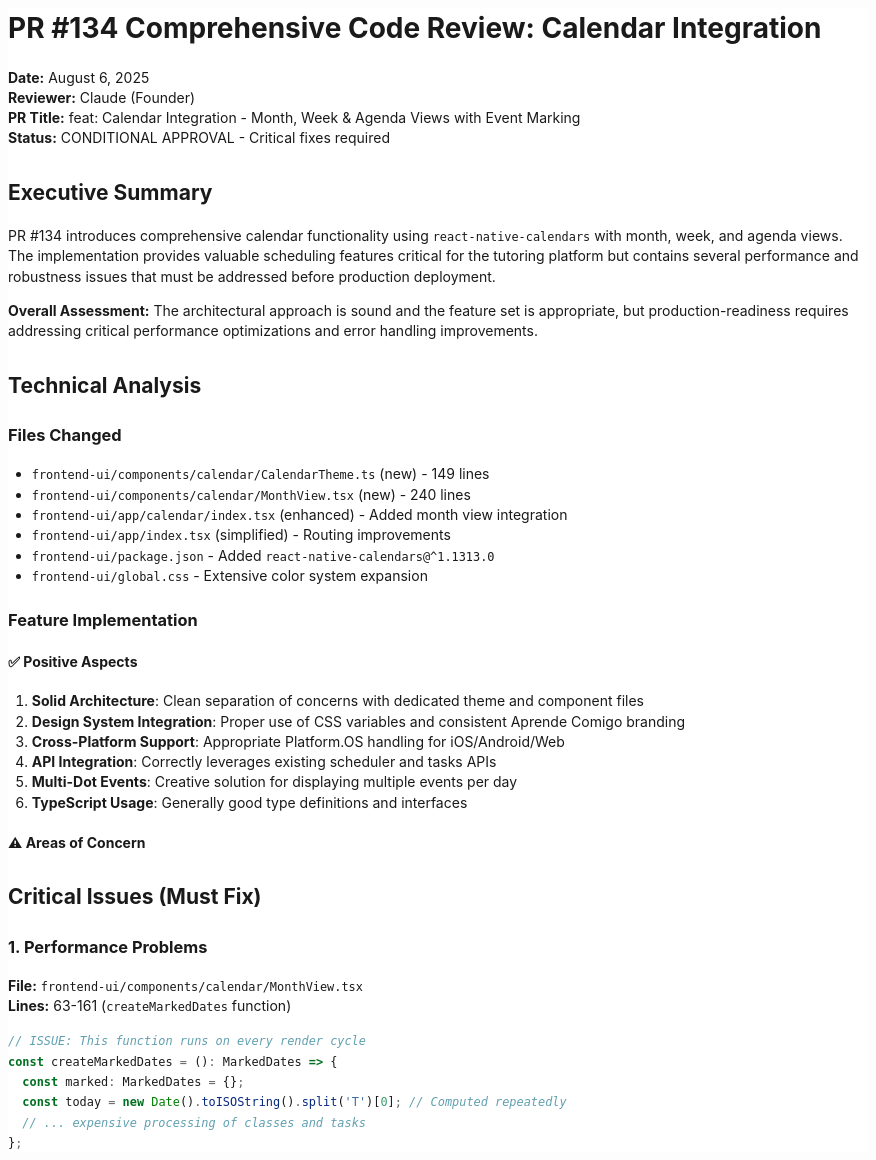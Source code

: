 # PR #134 Comprehensive Code Review: Calendar Integration
**Date:** August 6, 2025  
**Reviewer:** Claude (Founder)  
**PR Title:** feat: Calendar Integration - Month, Week & Agenda Views with Event Marking  
**Status:** CONDITIONAL APPROVAL - Critical fixes required  

## Executive Summary

PR #134 introduces comprehensive calendar functionality using `react-native-calendars` with month, week, and agenda views. The implementation provides valuable scheduling features critical for the tutoring platform but contains several performance and robustness issues that must be addressed before production deployment.

**Overall Assessment:** The architectural approach is sound and the feature set is appropriate, but production-readiness requires addressing critical performance optimizations and error handling improvements.

## Technical Analysis

### Files Changed
- `frontend-ui/components/calendar/CalendarTheme.ts` (new) - 149 lines
- `frontend-ui/components/calendar/MonthView.tsx` (new) - 240 lines  
- `frontend-ui/app/calendar/index.tsx` (enhanced) - Added month view integration
- `frontend-ui/app/index.tsx` (simplified) - Routing improvements
- `frontend-ui/package.json` - Added `react-native-calendars@^1.1313.0`
- `frontend-ui/global.css` - Extensive color system expansion

### Feature Implementation

#### ✅ **Positive Aspects**
1. **Solid Architecture**: Clean separation of concerns with dedicated theme and component files
2. **Design System Integration**: Proper use of CSS variables and consistent Aprende Comigo branding
3. **Cross-Platform Support**: Appropriate Platform.OS handling for iOS/Android/Web
4. **API Integration**: Correctly leverages existing scheduler and tasks APIs
5. **Multi-Dot Events**: Creative solution for displaying multiple events per day
6. **TypeScript Usage**: Generally good type definitions and interfaces

#### ⚠️ **Areas of Concern**

## Critical Issues (Must Fix)

### 1. Performance Problems
**File:** `frontend-ui/components/calendar/MonthView.tsx`  
**Lines:** 63-161 (`createMarkedDates` function)

```typescript
// ISSUE: This function runs on every render cycle
const createMarkedDates = (): MarkedDates => {
  const marked: MarkedDates = {};
  const today = new Date().toISOString().split('T')[0]; // Computed repeatedly
  // ... expensive processing of classes and tasks
};
```

